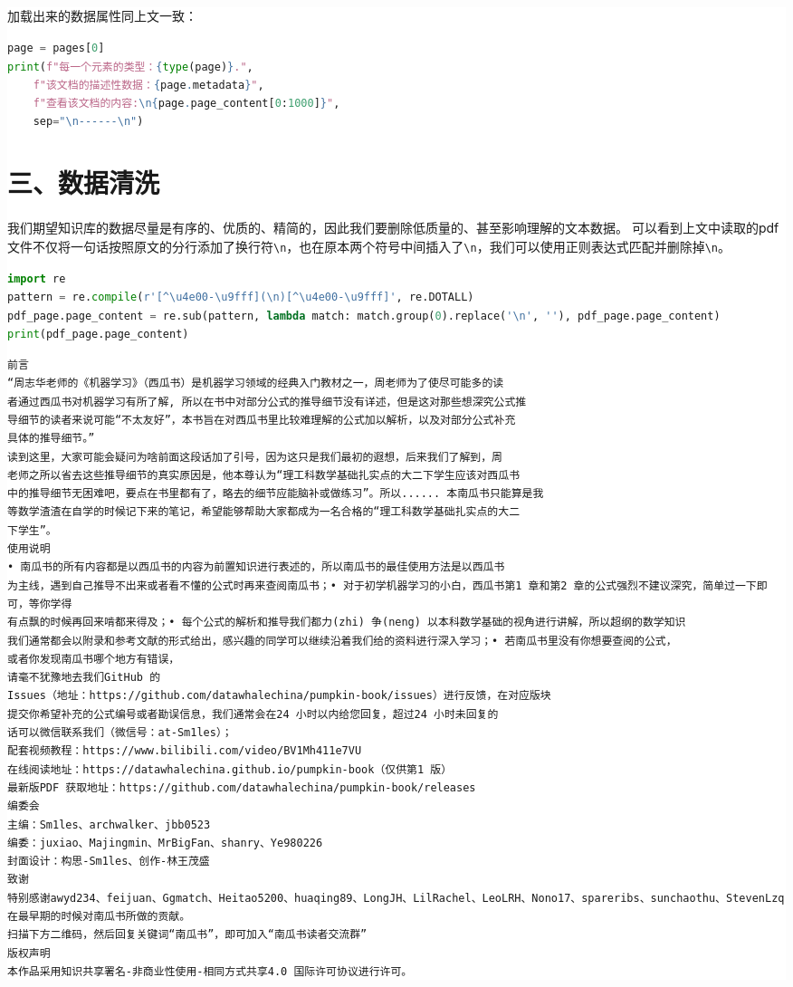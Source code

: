 加载出来的数据属性同上文一致：

```python
page = pages[0]
print(f"每一个元素的类型：{type(page)}.", 
    f"该文档的描述性数据：{page.metadata}", 
    f"查看该文档的内容:\n{page.page_content[0:1000]}", 
    sep="\n------\n")
```

# 三、数据清洗

我们期望知识库的数据尽量是有序的、优质的、精简的，因此我们要删除低质量的、甚至影响理解的文本数据。
可以看到上文中读取的pdf文件不仅将一句话按照原文的分行添加了换行符`\n`，也在原本两个符号中间插入了`\n`，我们可以使用正则表达式匹配并删除掉`\n`。

```python
import re
pattern = re.compile(r'[^\u4e00-\u9fff](\n)[^\u4e00-\u9fff]', re.DOTALL)
pdf_page.page_content = re.sub(pattern, lambda match: match.group(0).replace('\n', ''), pdf_page.page_content)
print(pdf_page.page_content)
```

```markup
前言
“周志华老师的《机器学习》（西瓜书）是机器学习领域的经典入门教材之一，周老师为了使尽可能多的读
者通过西瓜书对机器学习有所了解, 所以在书中对部分公式的推导细节没有详述，但是这对那些想深究公式推
导细节的读者来说可能“不太友好”，本书旨在对西瓜书里比较难理解的公式加以解析，以及对部分公式补充
具体的推导细节。”
读到这里，大家可能会疑问为啥前面这段话加了引号，因为这只是我们最初的遐想，后来我们了解到，周
老师之所以省去这些推导细节的真实原因是，他本尊认为“理工科数学基础扎实点的大二下学生应该对西瓜书
中的推导细节无困难吧，要点在书里都有了，略去的细节应能脑补或做练习”。所以...... 本南瓜书只能算是我
等数学渣渣在自学的时候记下来的笔记，希望能够帮助大家都成为一名合格的“理工科数学基础扎实点的大二
下学生”。
使用说明
• 南瓜书的所有内容都是以西瓜书的内容为前置知识进行表述的，所以南瓜书的最佳使用方法是以西瓜书
为主线，遇到自己推导不出来或者看不懂的公式时再来查阅南瓜书；• 对于初学机器学习的小白，西瓜书第1 章和第2 章的公式强烈不建议深究，简单过一下即可，等你学得
有点飘的时候再回来啃都来得及；• 每个公式的解析和推导我们都力(zhi) 争(neng) 以本科数学基础的视角进行讲解，所以超纲的数学知识
我们通常都会以附录和参考文献的形式给出，感兴趣的同学可以继续沿着我们给的资料进行深入学习；• 若南瓜书里没有你想要查阅的公式，
或者你发现南瓜书哪个地方有错误，
请毫不犹豫地去我们GitHub 的
Issues（地址：https://github.com/datawhalechina/pumpkin-book/issues）进行反馈，在对应版块
提交你希望补充的公式编号或者勘误信息，我们通常会在24 小时以内给您回复，超过24 小时未回复的
话可以微信联系我们（微信号：at-Sm1les）；
配套视频教程：https://www.bilibili.com/video/BV1Mh411e7VU
在线阅读地址：https://datawhalechina.github.io/pumpkin-book（仅供第1 版）
最新版PDF 获取地址：https://github.com/datawhalechina/pumpkin-book/releases
编委会
主编：Sm1les、archwalker、jbb0523
编委：juxiao、Majingmin、MrBigFan、shanry、Ye980226
封面设计：构思-Sm1les、创作-林王茂盛
致谢
特别感谢awyd234、feijuan、Ggmatch、Heitao5200、huaqing89、LongJH、LilRachel、LeoLRH、Nono17、spareribs、sunchaothu、StevenLzq 在最早期的时候对南瓜书所做的贡献。
扫描下方二维码，然后回复关键词“南瓜书”，即可加入“南瓜书读者交流群”
版权声明
本作品采用知识共享署名-非商业性使用-相同方式共享4.0 国际许可协议进行许可。
```
